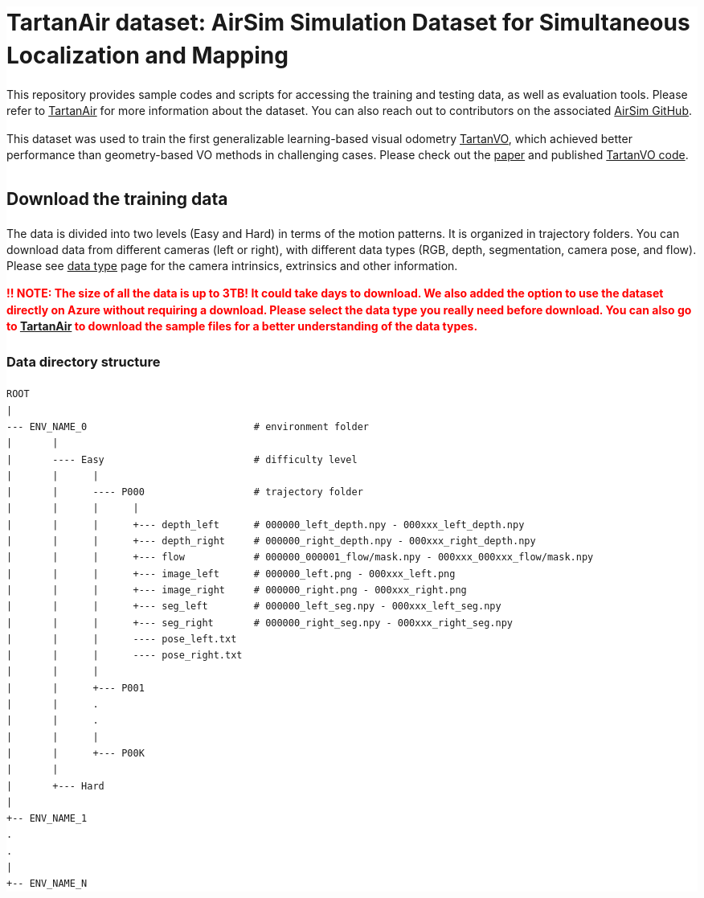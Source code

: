 # TartanAir dataset: AirSim Simulation Dataset for Simultaneous Localization and Mapping
This repository provides sample codes and scripts for accessing the training and testing data, as well as evaluation tools. Please refer to [TartanAir](http://theairlab.org/tartanair-dataset) for more information about the dataset. 
You can also reach out to contributors on the associated [AirSim GitHub](https://github.com/microsoft/AirSim).

This dataset was used to train the first generalizable learning-based visual odometry [TartanVO](http://theairlab.org/tartanvo/), which achieved better performance than geometry-based VO methods in challenging cases. Please check out the [paper](https://arxiv.org/pdf/2011.00359.pdf) and published [TartanVO code](https://github.com/castacks/tartanvo). 

## Download the training data

The data is divided into two levels (Easy and Hard) in terms of the motion patterns. It is organized in trajectory folders. You can download data from different cameras (left or right), with different data types (RGB, depth, segmentation, camera pose, and flow). Please see [data type](data_type.md) page for the camera intrinsics, extrinsics and other information. 


<p style="color:red"> <b> !! NOTE: The size of all the data is up to 3TB! It could take days to download. We also added the option to use the dataset directly on Azure without requiring a download. Please select the data type you really need before download. You can also go to 
<a href=http://theairlab.org/tartanair-dataset>TartanAir</a> 
to download the sample files for a better understanding of the data types. </b> </p>

###  Data directory structure

```
ROOT
|
--- ENV_NAME_0                             # environment folder
|       |
|       ---- Easy                          # difficulty level
|       |      |
|       |      ---- P000                   # trajectory folder
|       |      |      |
|       |      |      +--- depth_left      # 000000_left_depth.npy - 000xxx_left_depth.npy
|       |      |      +--- depth_right     # 000000_right_depth.npy - 000xxx_right_depth.npy
|       |      |      +--- flow            # 000000_000001_flow/mask.npy - 000xxx_000xxx_flow/mask.npy
|       |      |      +--- image_left      # 000000_left.png - 000xxx_left.png 
|       |      |      +--- image_right     # 000000_right.png - 000xxx_right.png 
|       |      |      +--- seg_left        # 000000_left_seg.npy - 000xxx_left_seg.npy
|       |      |      +--- seg_right       # 000000_right_seg.npy - 000xxx_right_seg.npy
|       |      |      ---- pose_left.txt 
|       |      |      ---- pose_right.txt
|       |      |  
|       |      +--- P001
|       |      .
|       |      .
|       |      |
|       |      +--- P00K
|       |
|       +--- Hard
|
+-- ENV_NAME_1
.
.
|
+-- ENV_NAME_N
```
